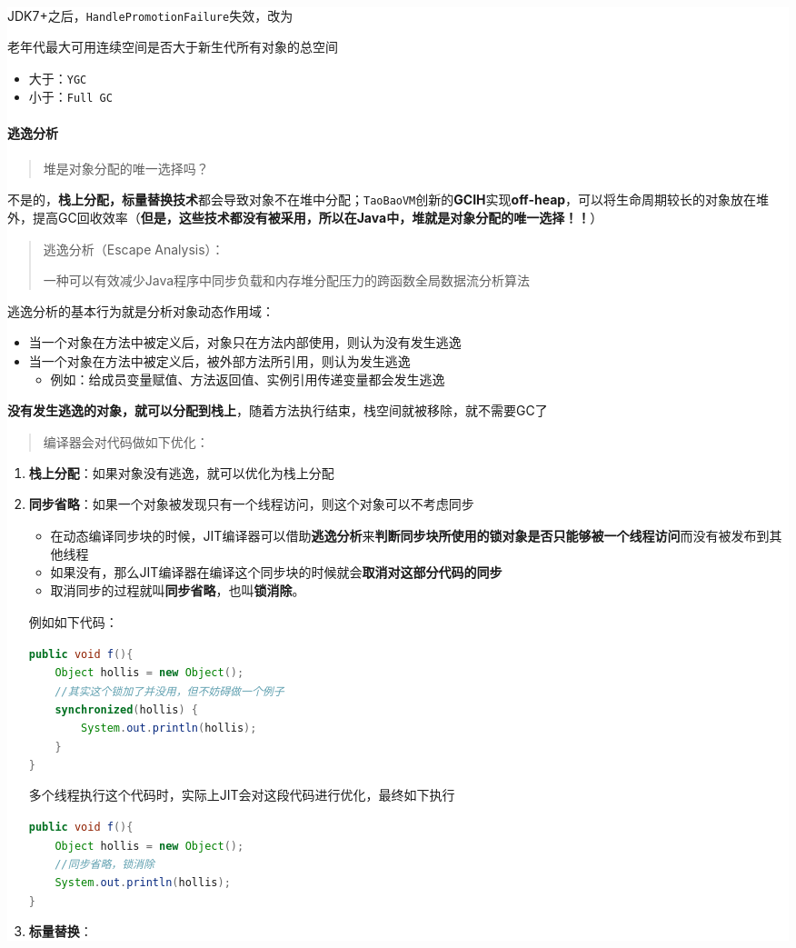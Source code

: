 JDK7+之后，`HandlePromotionFailure`失效，改为

老年代最大可用连续空间是否大于新生代所有对象的总空间

- 大于：`YGC`
- 小于：`Full GC`

#### 逃逸分析

> 堆是对象分配的唯一选择吗？

不是的，**栈上分配，标量替换技术**都会导致对象不在堆中分配；`TaoBaoVM`创新的**GCIH**实现**off-heap**，可以将生命周期较长的对象放在堆外，提高GC回收效率（**但是，这些技术都没有被采用，所以在Java中，堆就是对象分配的唯一选择！！**）

>逃逸分析（Escape Analysis）：
>
>一种可以有效减少Java程序中同步负载和内存堆分配压力的跨函数全局数据流分析算法

逃逸分析的基本行为就是分析对象动态作用域：

- 当一个对象在方法中被定义后，对象只在方法内部使用，则认为没有发生逃逸
- 当一个对象在方法中被定义后，被外部方法所引用，则认为发生逃逸
  - 例如：给成员变量赋值、方法返回值、实例引用传递变量都会发生逃逸

**没有发生逃逸的对象，就可以分配到栈上**，随着方法执行结束，栈空间就被移除，就不需要GC了

> 编译器会对代码做如下优化：

1. **栈上分配**：如果对象没有逃逸，就可以优化为栈上分配

2. **同步省略**：如果一个对象被发现只有一个线程访问，则这个对象可以不考虑同步

   - 在动态编译同步块的时候，JIT编译器可以借助**逃逸分析**来**判断同步块所使用的锁对象是否只能够被一个线程访问**而没有被发布到其他线程
   - 如果没有，那么JIT编译器在编译这个同步块的时候就会**取消对这部分代码的同步**
   - 取消同步的过程就叫**同步省略**，也叫**锁消除**。

   例如如下代码：

   ```java
   public void f(){
       Object hollis = new Object();
       //其实这个锁加了并没用，但不妨碍做一个例子
       synchronized(hollis) {
           System.out.println(hollis);
       }
   }
   ```

   多个线程执行这个代码时，实际上JIT会对这段代码进行优化，最终如下执行

   ```java
   public void f(){
       Object hollis = new Object();
       //同步省略，锁消除
       System.out.println(hollis);
   }
   ```

3. **标量替换**：
